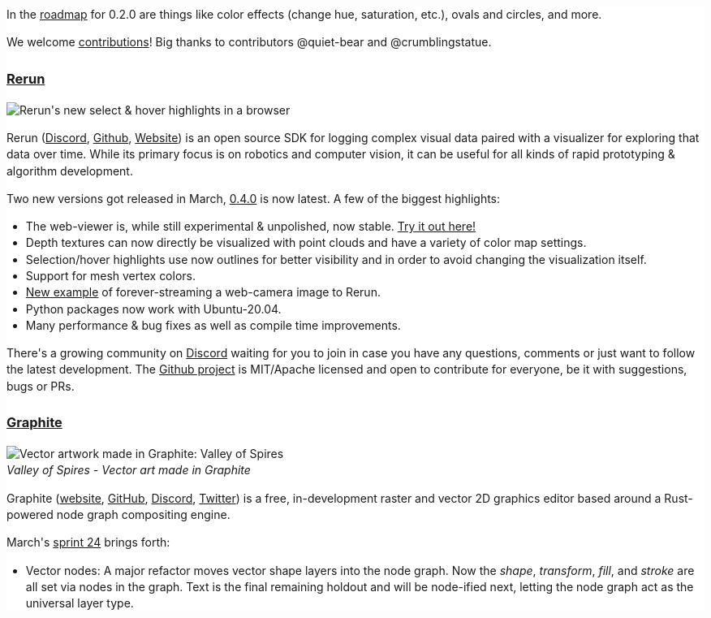 In the [roadmap][tarsila-roadmap] for 0.2.0 are things like color
effects (change hue, saturation, etc.), ovals and circles, and more.

We welcome [contributions][tarsila-contrib]! Big thanks to contributors
@quiet-bear and @crumblingstatue.

[Tarsila]: https://github.com/yds12/tarsila
[tarsila-feats]: https://github.com/yds12/tarsila/blob/master/docs/user_guide.md
[tarsila-roadmap]: https://github.com/yds12/tarsila/blob/master/ROADMAP.md
[tarsila-contrib]: https://github.com/yds12/tarsila/blob/master/CONTRIBUTING.md
[Aseprite]: https://www.aseprite.org/

### [Rerun](https://www.rerun.io/)

![Rerun's new select & hover highlights in a browser](rerun.gif)

Rerun ([Discord](https://discord.gg/npTFxYR9),
[Github](https://github.com/rerun-io/rerun), [Website](https://www.rerun.io/))
is an open source SDK for logging complex visual data paired with a visualizer
for exploring that data over time. While its primary focus is on robotics and
computer vision, it can be useful for all kinds of
rapid prototyping & algorithm development.

Two new versions got released in March,
[0.4.0](https://github.com/rerun-io/rerun/releases/tag/v0.4.0)
is now latest. A few of the biggest highlights:

- The web-viewer is, while still experimental & unpolished, now stable.
  [Try it out here!](https://app.rerun.io/)
- Depth textures can now directly be visualized with point clouds and
  have a variety of color map settings.
- Selection/hover highlights use now outlines for better visibility and
  in order to avoid changing the visualization itself.
- Support for mesh vertex colors.
- [New example](https://github.com/rerun-io/rerun/blob/main/examples/python/opencv_canny/main.py)
  of forever-streaming a web-camera image to Rerun.
- Python packages now work with Ubuntu-20.04.
- Many performance & bug fixes as well as compile time improvements.

There's a growing community on [Discord][rerun-discord]
waiting for you to join in case you have any questions,
comments or just want to follow the latest development.
The [Github project][rerun-github] is MIT/Apache
licensed and open to contribute for everyone,
be it with suggestions, bugs or PRs.

[rerun-discord]: https://discord.gg/npTFxYR9
[rerun-github]: https://github.com/rerun-io/rerun

### [Graphite][graphite-website]

![Vector artwork made in Graphite: Valley of Spires][graphite-artwork]  
_Valley of Spires - Vector art made in Graphite_

Graphite ([website][graphite-website], [GitHub][graphite-repo],
[Discord][graphite-discord], [Twitter][graphite-twitter]) is a free,
in-development raster and vector 2D graphics editor based around a Rust-powered
node graph compositing engine.

March's [sprint 24][graphite-sprint-24] brings forth:

- Vector nodes: A major refactor moves vector shape layers into the node graph.
  Now the _shape_, _transform_, _fill_, and _stroke_ are all set via nodes in
  the graph. Text is the final remaining holdout and will be node-ified next,
  letting the node graph act as the universal layer type.


[Rust]: https://rust-lang.org
[join]: https://github.com/rust-gamedev/wg#join-the-fun
[pr]: https://github.com/rust-gamedev/rust-gamedev.github.io
[coordination]: https://github.com/rust-gamedev/rust-gamedev.github.io/issues?q=label%3Acoordination
[gamedev-meetup-video]: https://www.youtube.com/watch?v=EVxjxP6sZtA
[rust-gamedev-discord]: https://discord.gg/yNtPTb2
[rust-gamedev-twitch]: https://twitch.tv/rustgamedev
[@kvark]: https://kvark.github.io/
[@aryanpur_elham]: https://twitter.com/aryanpur_elham
[@ThousandthStar]: https://github.com/ThousandthStar
[@GraphiteEditor]: https://twitter.com/GraphiteEditor
[@velorenproject]: https://twitter.com/velorenproject
[8bit Duels]: https://thousandthstar.github.io/
[@ThousandthStar]: https://github.com/ThousandthStar
[Bevy Engine]: https://bevyengine.org/
[latest devlog]: https://thousandthstar.github.io/posts/8bd/8bd-part6/
[8-bit Discord]: https://discord.com/invite/NbBcF4bGU5
[cybergate-yt]: https://youtube.com/channel/UClrsOso3Xk2vBWqcsHC3Z4Q
[cybergate-dis]: https://discord.gg/R7DkHqw7zJ
[@LPGhatguy]: https://twitter.com/LPGhatguy
[@evaera]: https://twitter.com/evaeraevaera
[ZOMBIE DEMO GAME]: https://lpghatguy.itch.io/zombie-demo-game
[shifting-chamber-itch]: https://maciekglowka.itch.io/shifting-chamber
[shifting-chamber-github]: https://github.com/maciekglowka/shifting_chamber
[Jumpy]: https://github.com/fishfolks/jumpy
[jumpy_v0.6.0]: https://github.com/fishfolk/jumpy/releases/tag/v0.6.0
[jumpy_v0.6.1]: https://github.com/fishfolk/jumpy/releases/tag/v0.6.1
[jumpy_twitter]: https://twitter.com/spicylobsterfam
[jumpy_discord]: https://discord.gg/4smxjcheE5
[spicy_lobster]: https://spicylobster.itch.io
[jumpy_retrospective]: https://fishfolk.org/blog/jumpy-0-6-retrospective/
[tunnet-itch]: https://puzzled-squid.itch.io/tunnet
[tunnet-steam]: https://store.steampowered.com/app/2286390/Tunnet
[tunnet-post]: https://puzzled-squid.itch.io/tunnet/devlog/507508/devlog-0-gameplay-loop-and-subnetworks
[puzzled_squid]: https://puzzledsquid.xyz
[Digital Extinction]: https://de-game.org
[de-github]: https://github.com/DigitalExtinction/Game
[de-discord]: https://discord.gg/vHMFuCWGSX
[de-reddit]: https://reddit.com/r/DigitalExtinction
[Bevy]: https://bevyengine.org
[de-video]: https://youtu.be/_ibNMDgIQDE
[de-update-05]: https://mgn.cz/blog/de05/
[de-update-06]: https://mgn.cz/blog/de06/
[wor]: https://store.steampowered.com/app/1110620/Way_of_Rhea/?utm_campaign=tmirgd&utm_source=n44
[wor-mason-remaley]: https://twitter.com/masonremaley
[wor-puzzle-fest]: https://partner.steamgames.com/doc/marketing/upcoming_events/themed_sales/puzzle_2023
[boat-journey-itch]: https://gridbugs.itch.io/boat-journey
[boat-journey-github]: https://github.com/gridbugs/boat-journey
[7drl-itch]: https://itch.io/jam/7drl-challenge-2023
[boat-journey-devlog]: https://www.gridbugs.org/7drl2023-day1/
[Screen Ball]: https://github.com/NightsWatchGames/screen-ball
[screen-ball-yt]: https://www.youtube.com/watch?v=pKV6fTmJfmE
[@lewiszlw]: https://github.com/lewiszlw
[Battle City]: https://github.com/NightsWatchGames/battle-city
[battle-city-yt]: https://youtube.com/watch?v=54Z2WBFZfzA
[play-battle-city]: https://nightswatchgames.github.io/games/battle-city/
[BattleBots Simulator]: https://twitter.com/nilay_savant/status/1632419019914645504
[Twitter]: https://twitter.com/nilay_savant/status/1632419019914645504
[@nilaysavant]: https://github.com/nilaysavant
[Bevy]: https://bevyengine.org/
[Nilay Savant]: https://twitter.com/nilay_savant
[Cargo Space]: https://helsing.studio/cargospace
[cargospace_devlog_6]: https://johanhelsing.studio/posts/cargo-space-devlog-5
[cargospace_discord]: https://discord.gg/ye9UDNvqQD
[johanhelsing_mastodon]: https://mastodon.social/@johanhelsing
[bevy_crossbeam_event]: https://github.com/johanhelsing/bevy_crossbeam_event
[steam_dev_launcher]: https://github.com/johanhelsing/steam_dev_launcher
[OpenCombat_website]: https://opencombat.bux.fr/
[OpenCombat_github]: https://github.com/buxx/OpenCombat
[OpenCombat_discord]: https://discord.gg/6P2vtFh2Px
[veloren]: https://veloren.net
[veloren-207]: https://veloren.net/devblog-207
[@polymonster]: https://github.com/polymonster
[GitHub]: https://github.com/polymonster/hotline
[Blog]: https://www.polymonster.co.uk
[Twitter]: https://twitter.com/polymonster
[Twitch]: https://www.twitch.tv/polymonstr
[YouTube]: https://www.youtube.com/channel/UCQRmui5w4Urz-h4P9CL7rmA
[bevy_engine]: https://bevyengine.org
[bevy_news]: https://bevyengine.org/news/bevy-0-10
[bevy_repo]: https://github.com/bevyengine/bevy
[fyrox]: https://fyrox.rs
[fyrox-src]: https://github.com/FyroxEngine/Fyrox
[fyrox-dis]: https://discord.com/invite/xENF5Uh
[fyrox-twi]: https://twitter.com/DmitryNStepanov
[fyrox-17]: https://fyrox.rs/blog/post/twif17
[fyrox-18]: https://fyrox.rs/blog/post/twif18
[fyrox-blend-shapes-yt]: https://youtube.com/watch?v=2VtYk2vDoTY
[fyrox-android]: https://fyrox.rs/blog/post/twif17#basic-android-support
[fyrox-lightmapper]: https://fyrox.rs/blog/post/twif17#lightmapper-fixes
[fyrox-blend-shapes]: https://fyrox.rs/blog/post/twif18#blend-shapes
[fyrox-audio-improvements]: https://fyrox.rs/blog/post/twif18#audio-improvements
[tinyaudio]: https://github.com/mrDIMAS/tinyaudio
[@TheGrimsey]: https://mastodon.social/@TheGrimsey
["Databases & Editors (1/3)"]: https://thegrimsey.net/2023/03/07/Bevy-Four-Editor.html
["Editors (2/3): Editing entries"]: https://thegrimsey.net/2023/03/12/Bevy-Five-Editor-Two.html
["Editors (3/3): Selection dialog & new entries"]: https://thegrimsey.net/2023/03/21/Bevy-Six-Editor-Three.html
[writing-nes-programs-in-rust-video]: https://www.youtube.com/watch?v=hs-MrEoOX5Y
[nes-audio-playground-github]: https://github.com/gridbugs/nes-audio-playground
[writing-nes-programs-in-rust-pdf]: https://raw.githubusercontent.com/gridbugs/nes-programming-in-rust-sydney-rust-meetup-2023-03-01/main/slides.pdf
[nes-audio-tool-demo-video]: https://www.youtube.com/watch?v=QHoISiWdPXo
[Using the Depth Prepass in Bevy 0.10]: https://www.youtube.com/watch?v=3OHaEVHahIg
[@chrisbiscardi]: https://hachyderm.io/@chrisbiscardi
[@codetheweb]: https://github.com/codetheweb
[code_the_web_article]: https://maxisom.me/posts/applying-5-million-pixel-updates-per-second
[/r/place]: https://www.reddit.com/r/place/
[logic-devlog-video]: https://youtu.be/luyDgccpHgE
[matthew-bryant]: https://youtube.com/@logicprojects
[logic-rpg]: https://github.com/mwbryant/logic-turn-based-rpg
[tiger-github]: https://github.com/agersant/tiger
[tiger-itch.io]: https://agersant.itch.io/tiger
[@agersant]: https://mastodon.gamedev.place/@agersant
[graphite-artwork]: graphite-artwork-valley-of-spires.png
[graphite-website]: https://graphite.rs
[graphite-repo]: https://github.com/GraphiteEditor/Graphite
[graphite-discord]: https://discord.graphite.rs
[graphite-twitter]: https://twitter.com/GraphiteEditor
[graphite-sprint-24]: https://github.com/GraphiteEditor/Graphite/milestone/24
[graphite-contribute]: https://graphite.rs/contribute
[graphite-approachable-issues]: https://github.com/GraphiteEditor/Graphite/labels/Good%20First%20Issue
[graphite-editor]: https://editor.graphite.rs
[ruffle-post]: https://ruffle.rs/blog/2023/03/12/progress-report.html
[ruffle-avm2]: https://ruffle.rs/avm2.html
[ruffle]: https://ruffle.rs
[orlop]: https://orlop.dev
[orlop-itch]: https://tirch.itch.io/orlop
[orlop-beta]: https://orlop.dev#beta
[timrach]: https://timrach.de
[`bevy_text_mode`]: https://crates.io/crates/bevy_text_mode
[bevy_text_mode-src]: https://github.com/yopox/bevy_text_mode
[yopox]: https://github.com/yopox
[MRMOTEXT]: https://mrmotarius.itch.io/mrmotext
[extreme_bevy]: https://johanhelsing.studio/posts/extreme-bevy
[Matchbox]: https://github.com/johanhelsing/matchbox
[matchbox-0.6]: https://johanhelsing.studio/posts/matchbox-0-6
[Bevy Rust-GPU]: https://github.com/bevy-rust-gpu
[rust-gpu]: https://github.com/EmbarkStudios/rust-gpu
[@Shfty]: https://github.com/Shfty
[@eddyb]: https://github.com/eddyb
[rust-gpu-sdf]: https://github.com/bevy-rust-gpu/rust-gpu-sdf
[bevy-rust-gpu]: https://github.com/bevy-rust-gpu
[sdf-wiki]: https://en.wikipedia.org/wiki/Signed_distance_function
[raymarchingdf]: https://iquilezles.org/articles/raymarchingdf
[blackjack-vid]: https://mastodon.gamedev.place/@Setzer22/110011331330540420
[epic-am]: https://github.com/AchetaGames/Epic-Asset-Manager
[tetra-v0-8]: https://twitter.com/17cupsofcoffee/status/1636706157568962563
[winit-block-on]: https://github.com/notgull/winit-block-on
[tinyaudio]: https://reddit.com/r/rust/comments/11rei24/ann_tinyaudio
[faer-v05]: https://reddit.com/r/rust/comments/122823y/faer_v05
[hanabi-v06]: https://twitter.com/djeedai/status/1634129348746772481
[/r/rust_gamedev]: https://reddit.com/r/rust_gamedev
[@rust_gamedev]: https://twitter.com/rust_gamedev